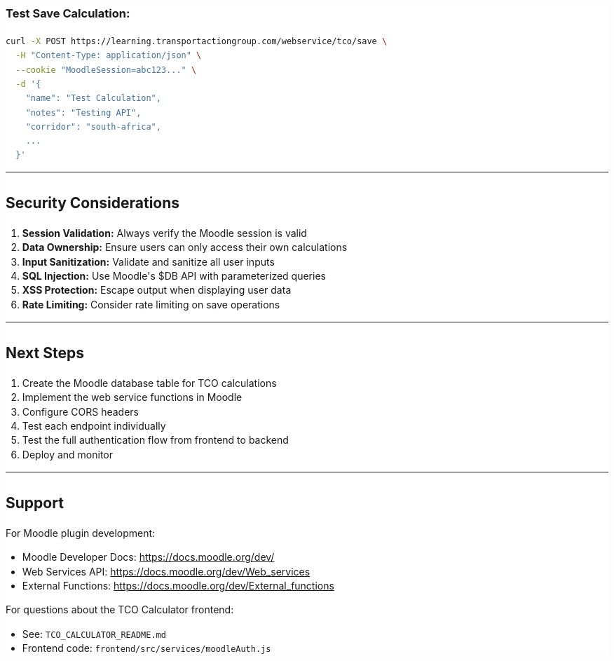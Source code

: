 ### Test Save Calculation:
```bash
curl -X POST https://learning.transportactiongroup.com/webservice/tco/save \
  -H "Content-Type: application/json" \
  --cookie "MoodleSession=abc123..." \
  -d '{
    "name": "Test Calculation",
    "notes": "Testing API",
    "corridor": "south-africa",
    ...
  }'
```

---

## Security Considerations

1. **Session Validation:** Always verify the Moodle session is valid
2. **Data Ownership:** Ensure users can only access their own calculations
3. **Input Sanitization:** Validate and sanitize all user inputs
4. **SQL Injection:** Use Moodle's $DB API with parameterized queries
5. **XSS Protection:** Escape output when displaying user data
6. **Rate Limiting:** Consider rate limiting on save operations

---

## Next Steps

1. Create the Moodle database table for TCO calculations
2. Implement the web service functions in Moodle
3. Configure CORS headers
4. Test each endpoint individually
5. Test the full authentication flow from frontend to backend
6. Deploy and monitor

---

## Support

For Moodle plugin development:
- Moodle Developer Docs: https://docs.moodle.org/dev/
- Web Services API: https://docs.moodle.org/dev/Web_services
- External Functions: https://docs.moodle.org/dev/External_functions

For questions about the TCO Calculator frontend:
- See: `TCO_CALCULATOR_README.md`
- Frontend code: `frontend/src/services/moodleAuth.js`
